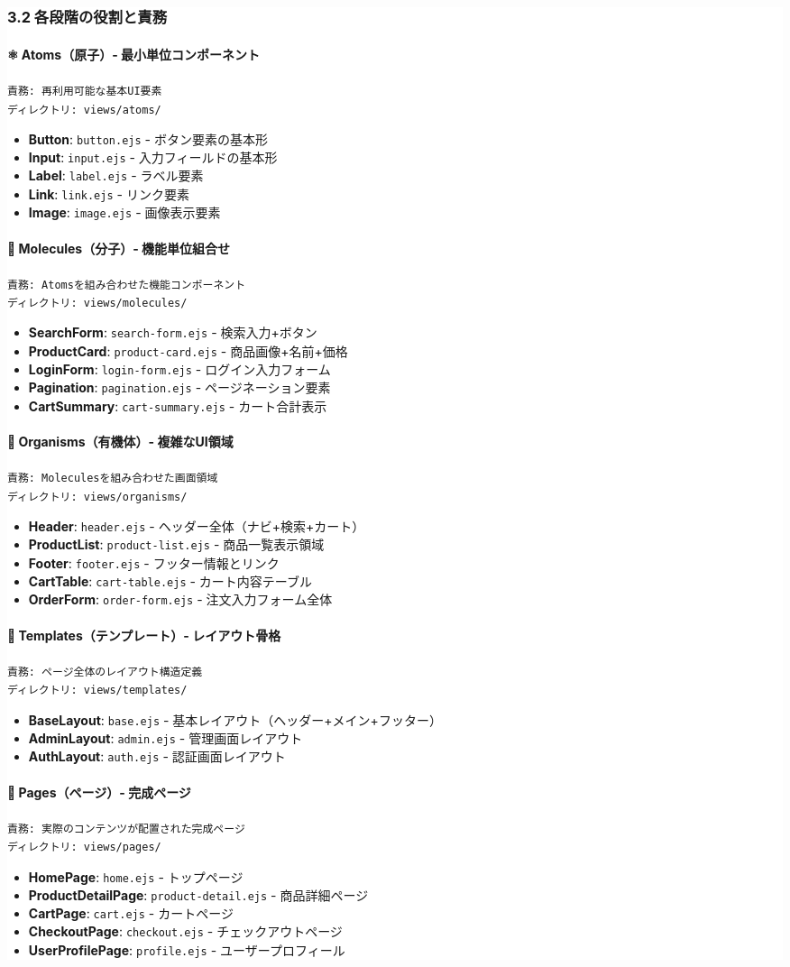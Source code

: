 ### 3.2 各段階の役割と責務

#### ⚛️ Atoms（原子）- 最小単位コンポーネント
```
責務: 再利用可能な基本UI要素
ディレクトリ: views/atoms/
```
- **Button**: `button.ejs` - ボタン要素の基本形
- **Input**: `input.ejs` - 入力フィールドの基本形
- **Label**: `label.ejs` - ラベル要素
- **Link**: `link.ejs` - リンク要素
- **Image**: `image.ejs` - 画像表示要素

#### 🧬 Molecules（分子）- 機能単位組合せ
```
責務: Atomsを組み合わせた機能コンポーネント
ディレクトリ: views/molecules/
```
- **SearchForm**: `search-form.ejs` - 検索入力+ボタン
- **ProductCard**: `product-card.ejs` - 商品画像+名前+価格
- **LoginForm**: `login-form.ejs` - ログイン入力フォーム
- **Pagination**: `pagination.ejs` - ページネーション要素
- **CartSummary**: `cart-summary.ejs` - カート合計表示

#### 🦠 Organisms（有機体）- 複雑なUI領域
```
責務: Moleculesを組み合わせた画面領域
ディレクトリ: views/organisms/
```
- **Header**: `header.ejs` - ヘッダー全体（ナビ+検索+カート）
- **ProductList**: `product-list.ejs` - 商品一覧表示領域
- **Footer**: `footer.ejs` - フッター情報とリンク
- **CartTable**: `cart-table.ejs` - カート内容テーブル
- **OrderForm**: `order-form.ejs` - 注文入力フォーム全体

#### 📄 Templates（テンプレート）- レイアウト骨格
```
責務: ページ全体のレイアウト構造定義
ディレクトリ: views/templates/
```
- **BaseLayout**: `base.ejs` - 基本レイアウト（ヘッダー+メイン+フッター）
- **AdminLayout**: `admin.ejs` - 管理画面レイアウト
- **AuthLayout**: `auth.ejs` - 認証画面レイアウト

#### 📑 Pages（ページ）- 完成ページ
```
責務: 実際のコンテンツが配置された完成ページ
ディレクトリ: views/pages/
```
- **HomePage**: `home.ejs` - トップページ
- **ProductDetailPage**: `product-detail.ejs` - 商品詳細ページ
- **CartPage**: `cart.ejs` - カートページ
- **CheckoutPage**: `checkout.ejs` - チェックアウトページ
- **UserProfilePage**: `profile.ejs` - ユーザープロフィール
